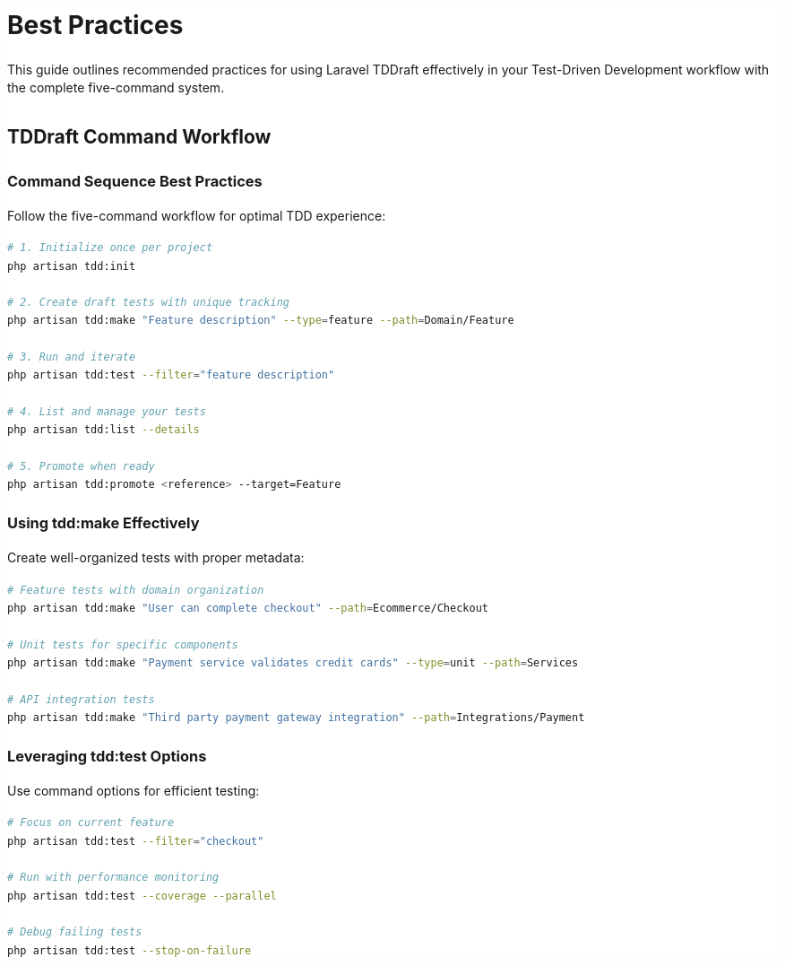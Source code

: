 # Best Practices

This guide outlines recommended practices for using Laravel TDDraft effectively in your Test-Driven Development workflow with the complete five-command system.

## TDDraft Command Workflow

### Command Sequence Best Practices

Follow the five-command workflow for optimal TDD experience:

```bash
# 1. Initialize once per project
php artisan tdd:init

# 2. Create draft tests with unique tracking
php artisan tdd:make "Feature description" --type=feature --path=Domain/Feature

# 3. Run and iterate
php artisan tdd:test --filter="feature description"

# 4. List and manage your tests
php artisan tdd:list --details

# 5. Promote when ready
php artisan tdd:promote <reference> --target=Feature
```

### Using tdd:make Effectively

Create well-organized tests with proper metadata:

```bash
# Feature tests with domain organization
php artisan tdd:make "User can complete checkout" --path=Ecommerce/Checkout

# Unit tests for specific components  
php artisan tdd:make "Payment service validates credit cards" --type=unit --path=Services

# API integration tests
php artisan tdd:make "Third party payment gateway integration" --path=Integrations/Payment
```

### Leveraging tdd:test Options

Use command options for efficient testing:

```bash
# Focus on current feature
php artisan tdd:test --filter="checkout"

# Run with performance monitoring
php artisan tdd:test --coverage --parallel

# Debug failing tests
php artisan tdd:test --stop-on-failure
```
